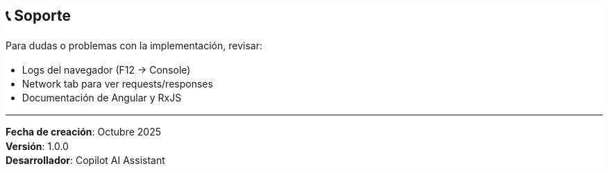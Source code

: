 
## 📞 Soporte

Para dudas o problemas con la implementación, revisar:
- Logs del navegador (F12 → Console)
- Network tab para ver requests/responses
- Documentación de Angular y RxJS

---

**Fecha de creación**: Octubre 2025  
**Versión**: 1.0.0  
**Desarrollador**: Copilot AI Assistant
